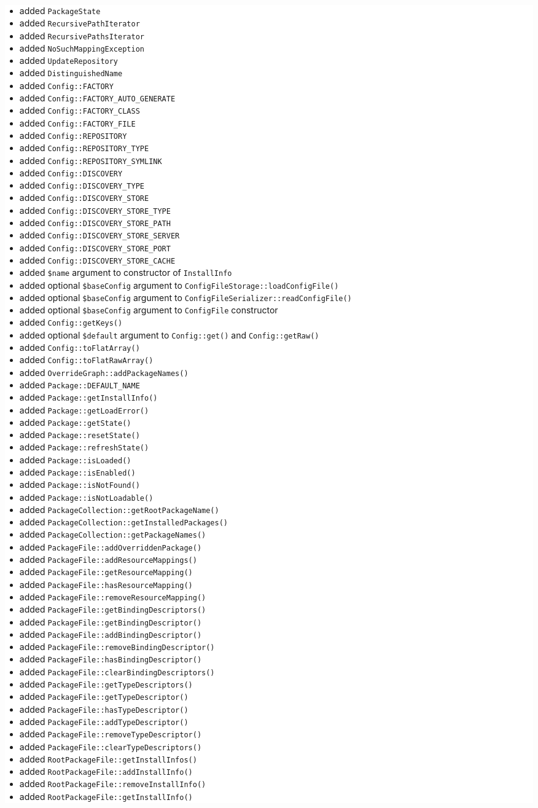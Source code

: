 * added `PackageState`
 * added `RecursivePathIterator`
 * added `RecursivePathsIterator`
 * added `NoSuchMappingException`
 * added `UpdateRepository`
 * added `DistinguishedName`
 * added `Config::FACTORY`
 * added `Config::FACTORY_AUTO_GENERATE`
 * added `Config::FACTORY_CLASS`
 * added `Config::FACTORY_FILE`
 * added `Config::REPOSITORY`
 * added `Config::REPOSITORY_TYPE`
 * added `Config::REPOSITORY_SYMLINK`
 * added `Config::DISCOVERY`
 * added `Config::DISCOVERY_TYPE`
 * added `Config::DISCOVERY_STORE`
 * added `Config::DISCOVERY_STORE_TYPE`
 * added `Config::DISCOVERY_STORE_PATH`
 * added `Config::DISCOVERY_STORE_SERVER`
 * added `Config::DISCOVERY_STORE_PORT`
 * added `Config::DISCOVERY_STORE_CACHE`
 * added `$name` argument to constructor of `InstallInfo`
 * added optional `$baseConfig` argument to `ConfigFileStorage::loadConfigFile()` 
 * added optional `$baseConfig` argument to `ConfigFileSerializer::readConfigFile()` 
 * added optional `$baseConfig` argument to `ConfigFile` constructor
 * added `Config::getKeys()`
 * added optional `$default` argument to `Config::get()` and `Config::getRaw()`
 * added `Config::toFlatArray()`
 * added `Config::toFlatRawArray()`
 * added `OverrideGraph::addPackageNames()`
 * added `Package::DEFAULT_NAME`
 * added `Package::getInstallInfo()`
 * added `Package::getLoadError()`
 * added `Package::getState()`
 * added `Package::resetState()`
 * added `Package::refreshState()`
 * added `Package::isLoaded()`
 * added `Package::isEnabled()`
 * added `Package::isNotFound()`
 * added `Package::isNotLoadable()`
 * added `PackageCollection::getRootPackageName()`
 * added `PackageCollection::getInstalledPackages()`
 * added `PackageCollection::getPackageNames()`
 * added `PackageFile::addOverriddenPackage()`
 * added `PackageFile::addResourceMappings()`
 * added `PackageFile::getResourceMapping()`
 * added `PackageFile::hasResourceMapping()`
 * added `PackageFile::removeResourceMapping()`
 * added `PackageFile::getBindingDescriptors()`
 * added `PackageFile::getBindingDescriptor()`
 * added `PackageFile::addBindingDescriptor()`
 * added `PackageFile::removeBindingDescriptor()`
 * added `PackageFile::hasBindingDescriptor()`
 * added `PackageFile::clearBindingDescriptors()`
 * added `PackageFile::getTypeDescriptors()`
 * added `PackageFile::getTypeDescriptor()`
 * added `PackageFile::hasTypeDescriptor()`
 * added `PackageFile::addTypeDescriptor()`
 * added `PackageFile::removeTypeDescriptor()`
 * added `PackageFile::clearTypeDescriptors()`
 * added `RootPackageFile::getInstallInfos()`
 * added `RootPackageFile::addInstallInfo()`
 * added `RootPackageFile::removeInstallInfo()`
 * added `RootPackageFile::getInstallInfo()`
